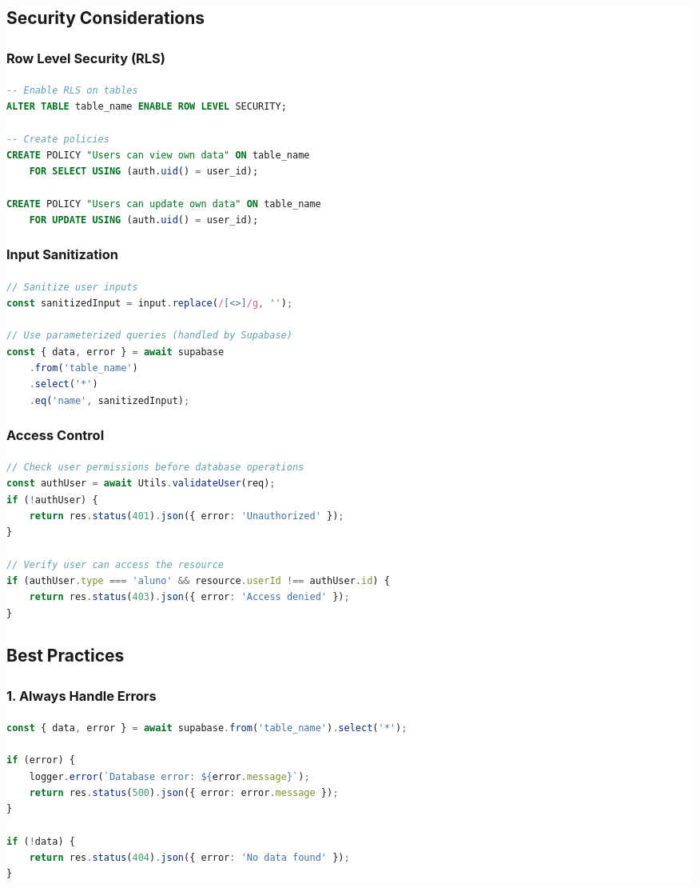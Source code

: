 ## Security Considerations

### Row Level Security (RLS)

```sql
-- Enable RLS on tables
ALTER TABLE table_name ENABLE ROW LEVEL SECURITY;

-- Create policies
CREATE POLICY "Users can view own data" ON table_name
    FOR SELECT USING (auth.uid() = user_id);

CREATE POLICY "Users can update own data" ON table_name
    FOR UPDATE USING (auth.uid() = user_id);
```

### Input Sanitization

```typescript
// Sanitize user inputs
const sanitizedInput = input.replace(/[<>]/g, '');

// Use parameterized queries (handled by Supabase)
const { data, error } = await supabase
    .from('table_name')
    .select('*')
    .eq('name', sanitizedInput);
```

### Access Control

```typescript
// Check user permissions before database operations
const authUser = await Utils.validateUser(req);
if (!authUser) {
    return res.status(401).json({ error: 'Unauthorized' });
}

// Verify user can access the resource
if (authUser.type === 'aluno' && resource.userId !== authUser.id) {
    return res.status(403).json({ error: 'Access denied' });
}
```

## Best Practices

### 1. Always Handle Errors

```typescript
const { data, error } = await supabase.from('table_name').select('*');

if (error) {
    logger.error(`Database error: ${error.message}`);
    return res.status(500).json({ error: error.message });
}

if (!data) {
    return res.status(404).json({ error: 'No data found' });
}
```
